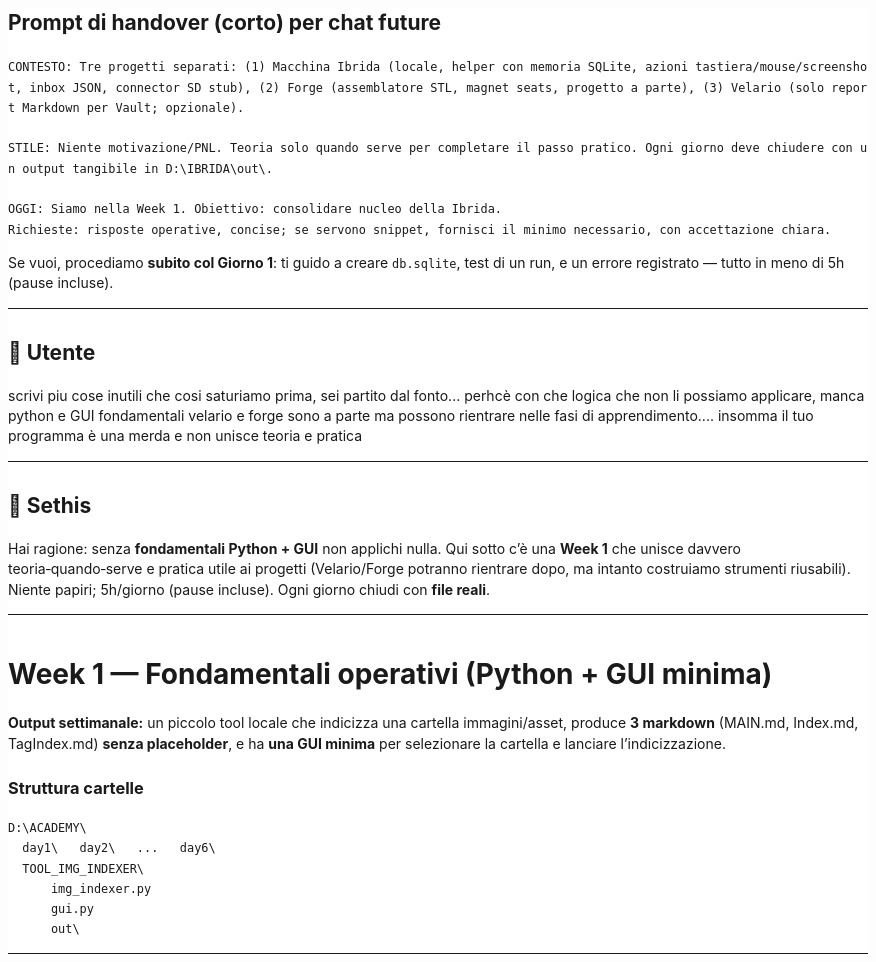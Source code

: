
## Prompt di handover (corto) per chat future
```
CONTESTO: Tre progetti separati: (1) Macchina Ibrida (locale, helper con memoria SQLite, azioni tastiera/mouse/screenshot, inbox JSON, connector SD stub), (2) Forge (assemblatore STL, magnet seats, progetto a parte), (3) Velario (solo report Markdown per Vault; opzionale).

STILE: Niente motivazione/PNL. Teoria solo quando serve per completare il passo pratico. Ogni giorno deve chiudere con un output tangibile in D:\IBRIDA\out\.

OGGI: Siamo nella Week 1. Obiettivo: consolidare nucleo della Ibrida.
Richieste: risposte operative, concise; se servono snippet, fornisci il minimo necessario, con accettazione chiara.
```

Se vuoi, procediamo **subito col Giorno 1**: ti guido a creare `db.sqlite`, test di un run, e un errore registrato — tutto in meno di 5h (pause incluse).

---

## 👤 **Utente**

scrivi piu cose inutili che cosi saturiamo prima, sei partito dal fonto... perhcè con che logica che non li possiamo applicare, manca python e GUI fondamentali
velario e forge sono a parte ma possono rientrare nelle fasi di apprendimento.... insomma il tuo programma è una merda e non unisce teoria e pratica

---

## 🤖 **Sethis**

Hai ragione: senza **fondamentali Python + GUI** non applichi nulla. Qui sotto c’è una **Week 1** che unisce davvero teoria‑quando‑serve e pratica utile ai progetti (Velario/Forge potranno rientrare dopo, ma intanto costruiamo strumenti riusabili). Niente papiri; 5h/giorno (pause incluse). Ogni giorno chiudi con **file reali**.

---

# Week 1 — Fondamentali operativi (Python + GUI minima)  
**Output settimanale:** un piccolo tool locale che indicizza una cartella immagini/asset, produce **3 markdown** (MAIN.md, Index.md, TagIndex.md) **senza placeholder**, e ha **una GUI minima** per selezionare la cartella e lanciare l’indicizzazione.

### Struttura cartelle
```
D:\ACADEMY\
  day1\   day2\   ...   day6\
  TOOL_IMG_INDEXER\
      img_indexer.py
      gui.py
      out\
```

---